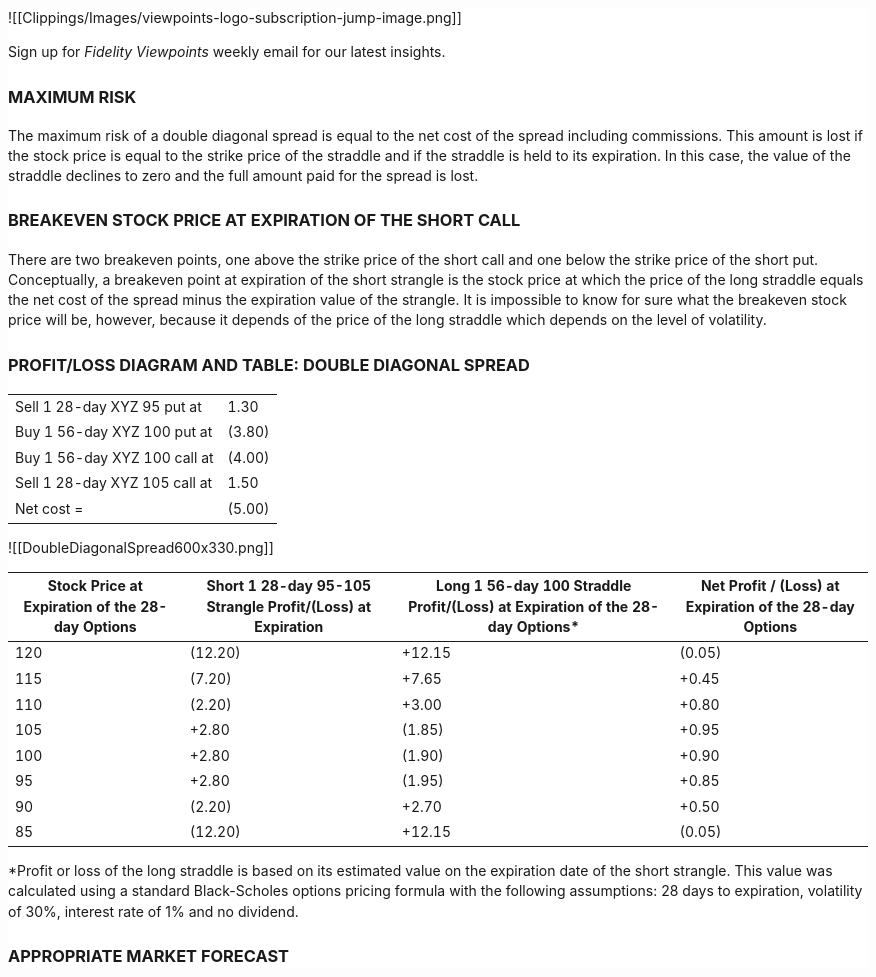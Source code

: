 ![[Clippings/Images/viewpoints-logo-subscription-jump-image.png]]

Sign up for _Fidelity Viewpoints_ weekly email for our latest insights.

### MAXIMUM RISK

The maximum risk of a double diagonal spread is equal to the net cost of the spread including commissions. This amount is lost if the stock price is equal to the strike price of the straddle and if the straddle is held to its expiration. In this case, the value of the straddle declines to zero and the full amount paid for the spread is lost.

### BREAKEVEN STOCK PRICE AT EXPIRATION OF THE SHORT CALL

There are two breakeven points, one above the strike price of the short call and one below the strike price of the short put. Conceptually, a breakeven point at expiration of the short strangle is the stock price at which the price of the long straddle equals the net cost of the spread minus the expiration value of the strangle. It is impossible to know for sure what the breakeven stock price will be, however, because it depends of the price of the long straddle which depends on the level of volatility.

### PROFIT/LOSS DIAGRAM AND TABLE: DOUBLE DIAGONAL SPREAD

<table><tbody><tr><td>Sell 1 28-day XYZ 95 put at</td><td>1.30</td></tr><tr><td>Buy 1 56-day XYZ 100 put at</td><td>(3.80)</td></tr><tr><td>Buy 1 56-day XYZ 100 call at</td><td>(4.00)</td></tr><tr><td>Sell 1 28-day XYZ 105 call at</td><td>1.50</td></tr><tr><td>Net cost =</td><td>(5.00)</td></tr></tbody></table>

![[DoubleDiagonalSpread600x330.png]]

| Stock Price at Expiration of the 28-day Options | Short 1 28-day 95-105 Strangle Profit/(Loss) at Expiration | Long 1 56-day 100 Straddle Profit/(Loss) at Expiration of the 28-day Options\* | Net Profit / (Loss) at Expiration of the 28-day Options |
| --- | --- | --- | --- |
| 120 | (12.20) | +12.15 | (0.05) |
| 115 | (7.20) | +7.65 | +0.45 |
| 110 | (2.20) | +3.00 | +0.80 |
| 105 | +2.80 | (1.85) | +0.95 |
| 100 | +2.80 | (1.90) | +0.90 |
| 95 | +2.80 | (1.95) | +0.85 |
| 90 | (2.20) | +2.70 | +0.50 |
| 85 | (12.20) | +12.15 | (0.05) |

\*Profit or loss of the long straddle is based on its estimated value on the expiration date of the short strangle. This value was calculated using a standard Black-Scholes options pricing formula with the following assumptions: 28 days to expiration, volatility of 30%, interest rate of 1% and no dividend.

### APPROPRIATE MARKET FORECAST
